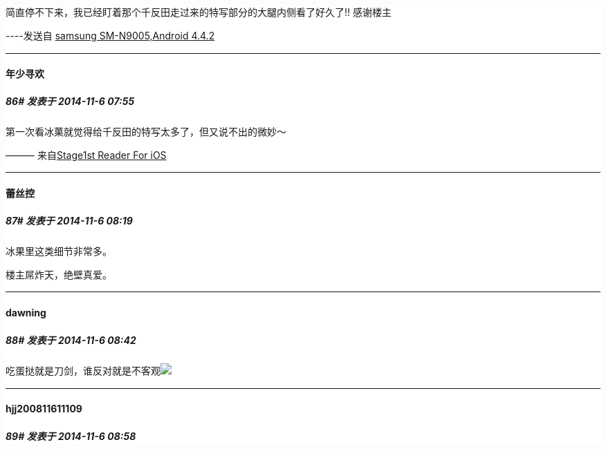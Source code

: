 

简直停不下来，我已经盯着那个千反田走过来的特写部分的大腿内侧看了好久了!!
感谢楼主


----发送自 [samsung SM-N9005,Android 4.4.2](http://stage1.5j4m.com/?1.17)







*****

####  年少寻欢  
##### 86#       发表于 2014-11-6 07:55




第一次看冰菓就觉得给千反田的特写太多了，但又说不出的微妙～

——— 来自[Stage1st Reader For iOS](http://itunes.apple.com/us/app/stage1st-reader/id509916119?mt=8)







*****

####  蕾丝控  
##### 87#       发表于 2014-11-6 08:19




冰果里这类细节非常多。


楼主屌炸天，绝壁真爱。







*****

####  dawning  
##### 88#       发表于 2014-11-6 08:42




吃蛋挞就是刀剑，谁反对就是不客观<img src="https://static.saraba1st.com/image/smiley/dym/148.gif" referrerpolicy="no-referrer">







*****

####  hjj200811611109  
##### 89#       发表于 2014-11-6 08:58

